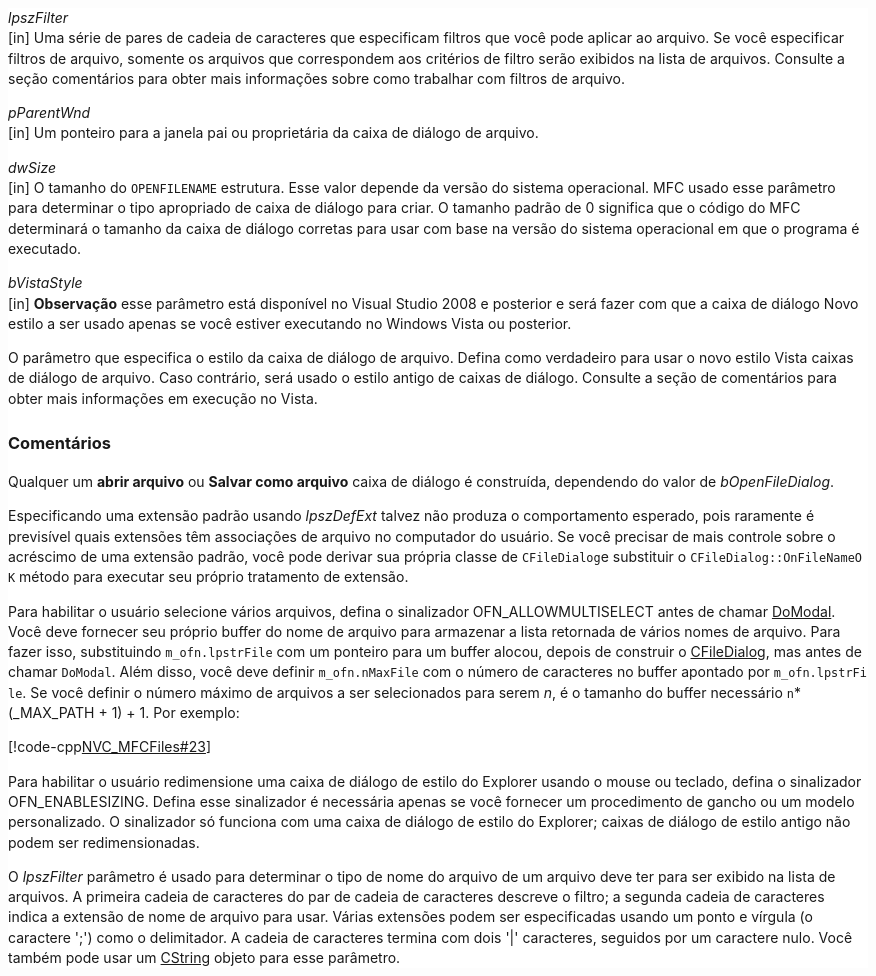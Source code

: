 *lpszFilter*<br/>
[in] Uma série de pares de cadeia de caracteres que especificam filtros que você pode aplicar ao arquivo. Se você especificar filtros de arquivo, somente os arquivos que correspondem aos critérios de filtro serão exibidos na lista de arquivos. Consulte a seção comentários para obter mais informações sobre como trabalhar com filtros de arquivo.

*pParentWnd*<br/>
[in] Um ponteiro para a janela pai ou proprietária da caixa de diálogo de arquivo.

*dwSize*<br/>
[in] O tamanho do `OPENFILENAME` estrutura. Esse valor depende da versão do sistema operacional. MFC usado esse parâmetro para determinar o tipo apropriado de caixa de diálogo para criar. O tamanho padrão de 0 significa que o código do MFC determinará o tamanho da caixa de diálogo corretas para usar com base na versão do sistema operacional em que o programa é executado.

*bVistaStyle*<br/>
[in] **Observação** esse parâmetro está disponível no Visual Studio 2008 e posterior e será fazer com que a caixa de diálogo Novo estilo a ser usado apenas se você estiver executando no Windows Vista ou posterior.

O parâmetro que especifica o estilo da caixa de diálogo de arquivo. Defina como verdadeiro para usar o novo estilo Vista caixas de diálogo de arquivo. Caso contrário, será usado o estilo antigo de caixas de diálogo. Consulte a seção de comentários para obter mais informações em execução no Vista.

### <a name="remarks"></a>Comentários

Qualquer um **abrir arquivo** ou **Salvar como arquivo** caixa de diálogo é construída, dependendo do valor de *bOpenFileDialog*.

Especificando uma extensão padrão usando *lpszDefExt* talvez não produza o comportamento esperado, pois raramente é previsível quais extensões têm associações de arquivo no computador do usuário. Se você precisar de mais controle sobre o acréscimo de uma extensão padrão, você pode derivar sua própria classe de `CFileDialog`e substituir o `CFileDialog::OnFileNameOK` método para executar seu próprio tratamento de extensão.

Para habilitar o usuário selecione vários arquivos, defina o sinalizador OFN_ALLOWMULTISELECT antes de chamar [DoModal](#domodal). Você deve fornecer seu próprio buffer do nome de arquivo para armazenar a lista retornada de vários nomes de arquivo. Para fazer isso, substituindo `m_ofn.lpstrFile` com um ponteiro para um buffer alocou, depois de construir o [CFileDialog](../../mfc/reference/cfiledialog-class.md), mas antes de chamar `DoModal`. Além disso, você deve definir `m_ofn.nMaxFile` com o número de caracteres no buffer apontado por `m_ofn.lpstrFile`. Se você definir o número máximo de arquivos a ser selecionados para serem *n*, é o tamanho do buffer necessário `n`*(_MAX_PATH + 1) + 1. Por exemplo:

[!code-cpp[NVC_MFCFiles#23](../../atl-mfc-shared/reference/codesnippet/cpp/cfiledialog-class_1.cpp)]

Para habilitar o usuário redimensione uma caixa de diálogo de estilo do Explorer usando o mouse ou teclado, defina o sinalizador OFN_ENABLESIZING. Defina esse sinalizador é necessária apenas se você fornecer um procedimento de gancho ou um modelo personalizado. O sinalizador só funciona com uma caixa de diálogo de estilo do Explorer; caixas de diálogo de estilo antigo não podem ser redimensionadas.

O *lpszFilter* parâmetro é usado para determinar o tipo de nome do arquivo de um arquivo deve ter para ser exibido na lista de arquivos. A primeira cadeia de caracteres do par de cadeia de caracteres descreve o filtro; a segunda cadeia de caracteres indica a extensão de nome de arquivo para usar. Várias extensões podem ser especificadas usando um ponto e vírgula (o caractere ';') como o delimitador. A cadeia de caracteres termina com dois '&#124;' caracteres, seguidos por um caractere nulo. Você também pode usar um [CString](../../atl-mfc-shared/using-cstring.md) objeto para esse parâmetro.
